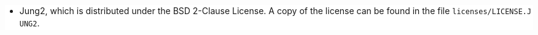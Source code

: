 * Jung2, which is distributed under the BSD 2-Clause License. A copy of the license can be found in the file `licenses/LICENSE.JUNG2`. 
